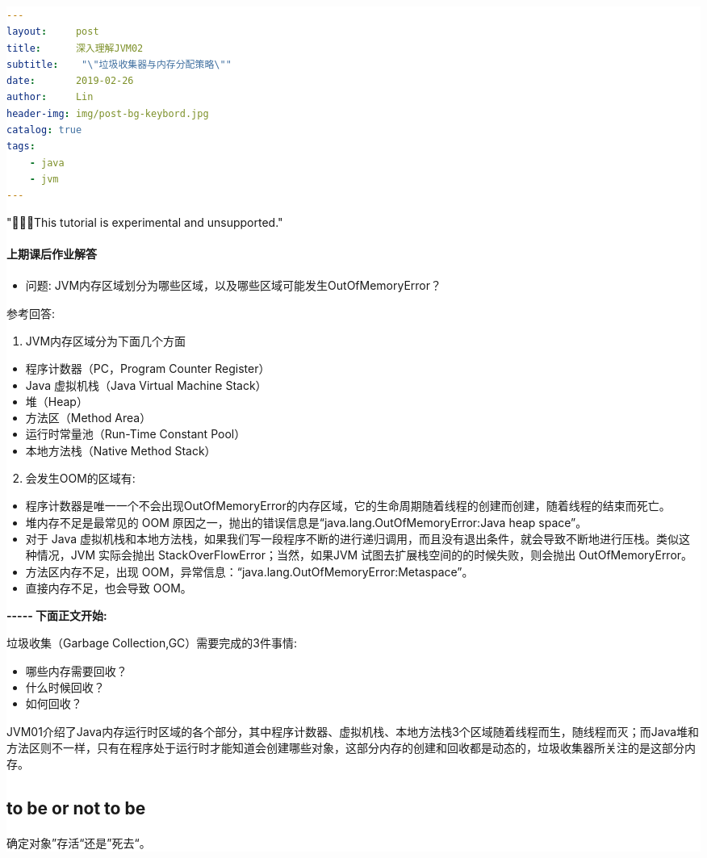 ```yaml
---
layout:     post
title:      深入理解JVM02
subtitle:    "\"垃圾收集器与内存分配策略\""
date:       2019-02-26
author:     Lin
header-img: img/post-bg-keybord.jpg
catalog: true
tags:
    - java
    - jvm
---
```


"🙉🙉🙉This tutorial is experimental and unsupported."

#### 上期课后作业解答 

* 问题: JVM内存区域划分为哪些区域，以及哪些区域可能发生OutOfMemoryError？

参考回答: 

1. JVM内存区域分为下面几个方面

* 程序计数器（PC，Program Counter Register）
* Java 虚拟机栈（Java Virtual Machine Stack）
* 堆（Heap）
* 方法区（Method Area）
* 运行时常量池（Run-Time Constant Pool）
* 本地方法栈（Native Method Stack）

2. 会发生OOM的区域有:

* 程序计数器是唯一一个不会出现OutOfMemoryError的内存区域，它的生命周期随着线程的创建而创建，随着线程的结束而死亡。
* 堆内存不足是最常见的 OOM 原因之一，抛出的错误信息是“java.lang.OutOfMemoryError:Java heap space”。
* 对于 Java 虚拟机栈和本地方法栈，如果我们写一段程序不断的进行递归调用，而且没有退出条件，就会导致不断地进行压栈。类似这种情况，JVM 实际会抛出 StackOverFlowError；当然，如果JVM 试图去扩展栈空间的的时候失败，则会抛出 OutOfMemoryError。
* 方法区内存不足，出现 OOM，异常信息：“java.lang.OutOfMemoryError:Metaspace”。
* 直接内存不足，也会导致 OOM。

**----- 下面正文开始:**

垃圾收集（Garbage Collection,GC）需要完成的3件事情:

* 哪些内存需要回收？
* 什么时候回收？
* 如何回收？

JVM01介绍了Java内存运行时区域的各个部分，其中程序计数器、虚拟机栈、本地方法栈3个区域随着线程而生，随线程而灭；而Java堆和方法区则不一样，只有在程序处于运行时才能知道会创建哪些对象，这部分内存的创建和回收都是动态的，垃圾收集器所关注的是这部分内存。

## to be or not to be

确定对象”存活“还是”死去“。
